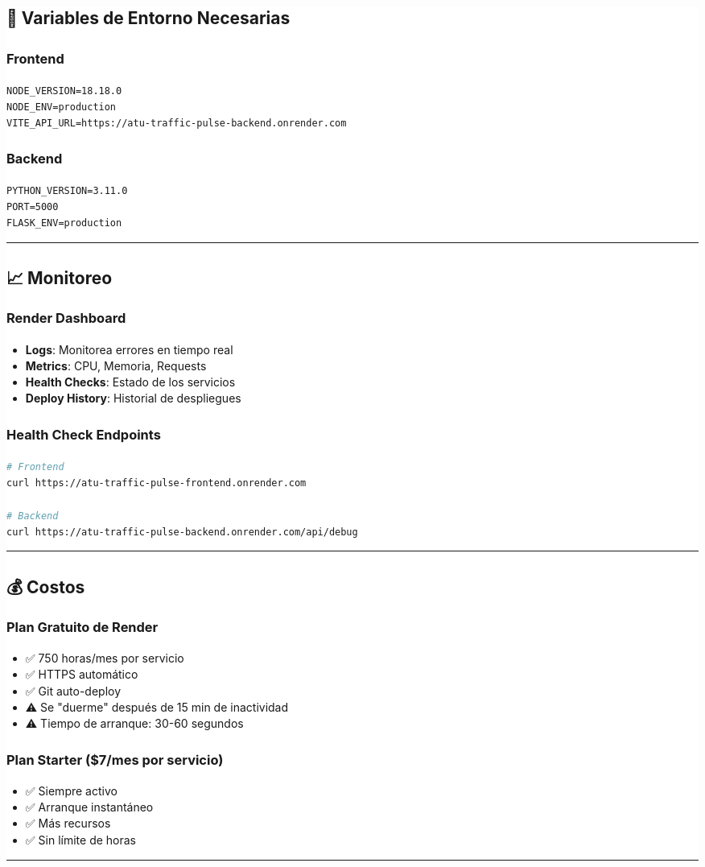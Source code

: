 
## 🔐 Variables de Entorno Necesarias

### Frontend
```env
NODE_VERSION=18.18.0
NODE_ENV=production
VITE_API_URL=https://atu-traffic-pulse-backend.onrender.com
```

### Backend
```env
PYTHON_VERSION=3.11.0
PORT=5000
FLASK_ENV=production
```

---

## 📈 Monitoreo

### Render Dashboard
- **Logs**: Monitorea errores en tiempo real
- **Metrics**: CPU, Memoria, Requests
- **Health Checks**: Estado de los servicios
- **Deploy History**: Historial de despliegues

### Health Check Endpoints
```bash
# Frontend
curl https://atu-traffic-pulse-frontend.onrender.com

# Backend
curl https://atu-traffic-pulse-backend.onrender.com/api/debug
```

---

## 💰 Costos

### Plan Gratuito de Render
- ✅ 750 horas/mes por servicio
- ✅ HTTPS automático
- ✅ Git auto-deploy
- ⚠️ Se "duerme" después de 15 min de inactividad
- ⚠️ Tiempo de arranque: 30-60 segundos

### Plan Starter ($7/mes por servicio)
- ✅ Siempre activo
- ✅ Arranque instantáneo
- ✅ Más recursos
- ✅ Sin límite de horas

---